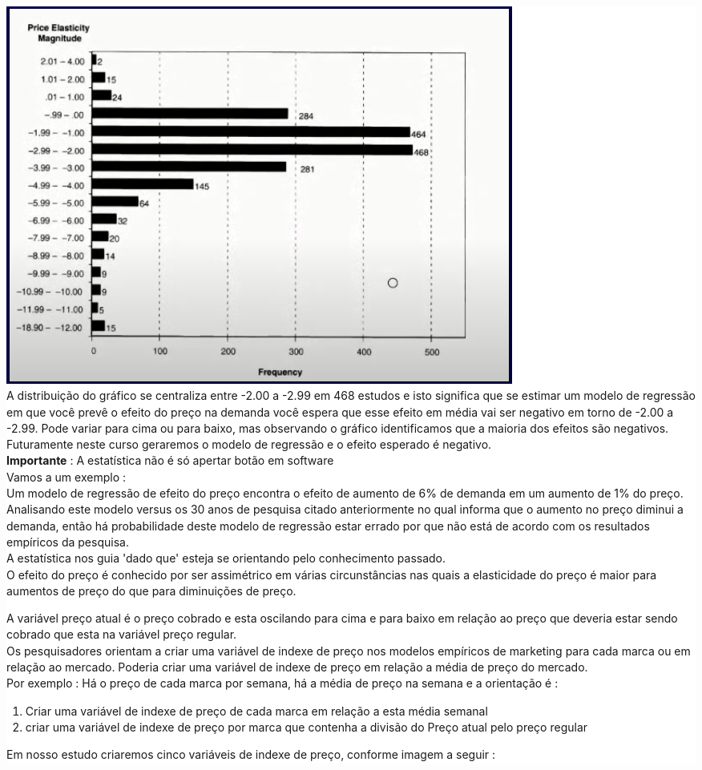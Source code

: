 <img src="/3-img/aula07marketinganalytics0.png"><br>
A distribuição do gráfico se centraliza entre -2.00 a -2.99 em 468 estudos e isto significa que se estimar um modelo de regressão em que você prevê o efeito do preço na demanda você espera que esse efeito em média vai ser negativo em torno de -2.00 a -2.99. Pode variar para cima ou para baixo, mas observando o gráfico identificamos que a maioria dos efeitos são negativos.<br>
Futuramente neste curso geraremos o modelo de regressão e o efeito esperado é negativo.<br>
<strong>Importante</strong> : A estatística não é só apertar botão em software<br>
Vamos a um exemplo : <br>
Um modelo de regressão de efeito do preço encontra o efeito de aumento de 6% de demanda em um aumento de 1% do preço.<br>
Analisando este modelo versus os 30 anos de pesquisa citado anteriormente no qual informa que o aumento no preço diminui a demanda, então há probabilidade deste modelo de regressão estar errado por que não está de acordo com os resultados empíricos da pesquisa.<br>
A estatística nos guia 'dado que' esteja se orientando pelo conhecimento passado.<br>
O efeito do preço é conhecido por ser assimétrico em várias circunstâncias nas quais a elasticidade do preço é maior para aumentos de preço do que para diminuições de preço.</p>

<p>A variável preço atual é o preço cobrado e esta oscilando para cima e para baixo em relação ao preço que deveria estar sendo cobrado que esta na variável preço regular.<br>
Os pesquisadores orientam a criar uma variável de indexe de preço nos modelos empíricos de marketing para cada marca ou em relação ao mercado. Poderia criar uma variável de indexe de preço em relação a média de preço do mercado.<br>
Por exemplo : Há o preço de cada marca por semana, há a média de preço na semana e a orientação é :<br>
<ol>
  <li>Criar uma variável de indexe de preço de cada marca em relação a esta média semanal</li>
  <li>criar uma variável de indexe de preço por marca que contenha a divisão do Preço atual pelo preço regular</li>
</ol>
Em nosso estudo criaremos cinco variáveis de indexe de preço, conforme imagem a seguir :<br>